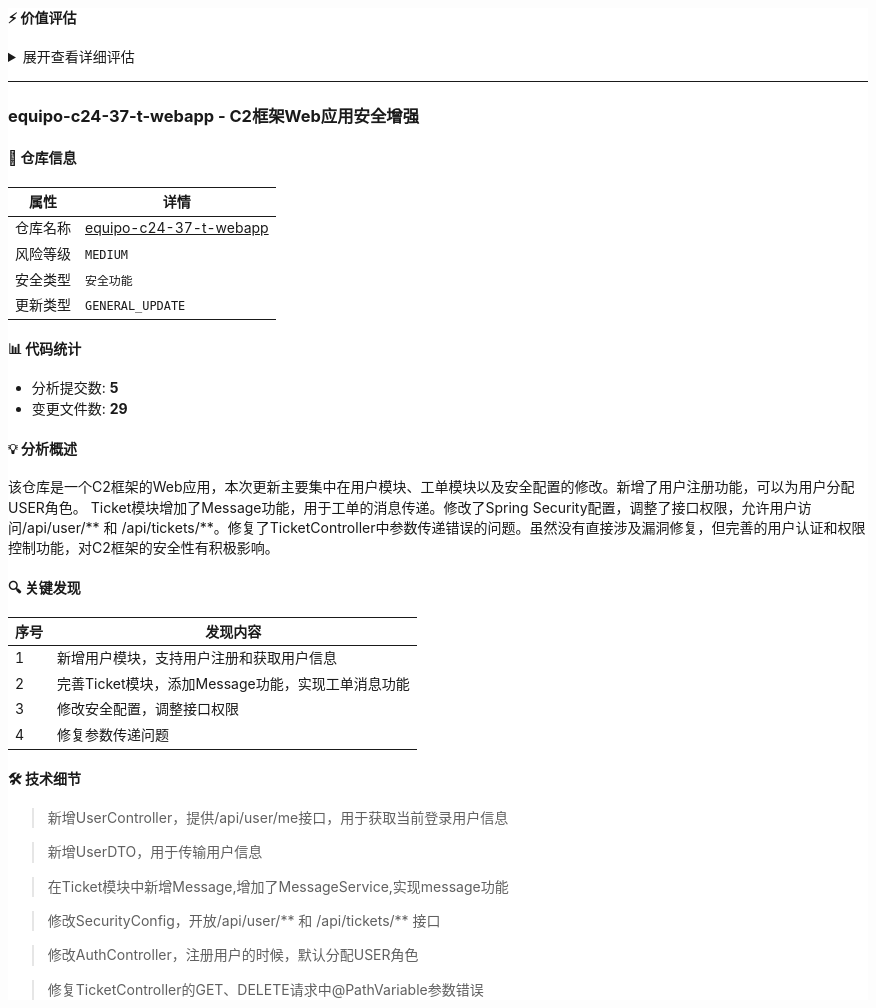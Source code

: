 #### ⚡ 价值评估

<details><summary>展开查看详细评估</summary></details>

---

### equipo-c24-37-t-webapp - C2框架Web应用安全增强

#### 📌 仓库信息

| 属性 | 详情 |
|------|------|
| 仓库名称 | [equipo-c24-37-t-webapp](https://github.com/No-Country-simulation/equipo-c24-37-t-webapp) |
| 风险等级 | `MEDIUM` |
| 安全类型 | `安全功能` |
| 更新类型 | `GENERAL_UPDATE` |

#### 📊 代码统计

- 分析提交数: **5**
- 变更文件数: **29**

#### 💡 分析概述

该仓库是一个C2框架的Web应用，本次更新主要集中在用户模块、工单模块以及安全配置的修改。新增了用户注册功能，可以为用户分配USER角色。 Ticket模块增加了Message功能，用于工单的消息传递。修改了Spring Security配置，调整了接口权限，允许用户访问/api/user/** 和 /api/tickets/**。修复了TicketController中参数传递错误的问题。虽然没有直接涉及漏洞修复，但完善的用户认证和权限控制功能，对C2框架的安全性有积极影响。

#### 🔍 关键发现

| 序号 | 发现内容 |
|------|----------|
| 1 | 新增用户模块，支持用户注册和获取用户信息 |
| 2 | 完善Ticket模块，添加Message功能，实现工单消息功能 |
| 3 | 修改安全配置，调整接口权限 |
| 4 | 修复参数传递问题 |

#### 🛠️ 技术细节

> 新增UserController，提供/api/user/me接口，用于获取当前登录用户信息

> 新增UserDTO，用于传输用户信息

> 在Ticket模块中新增Message,增加了MessageService,实现message功能

> 修改SecurityConfig，开放/api/user/** 和 /api/tickets/** 接口

> 修改AuthController，注册用户的时候，默认分配USER角色

> 修复TicketController的GET、DELETE请求中@PathVariable参数错误
